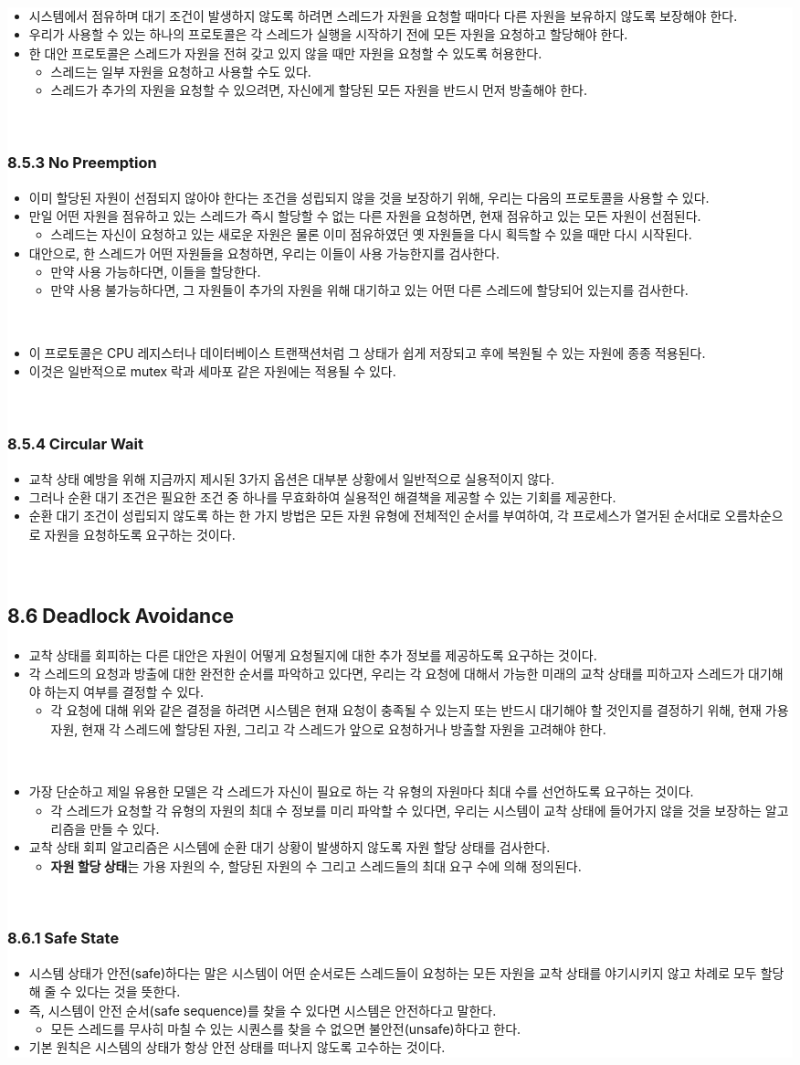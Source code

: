 - 시스템에서 점유하며 대기 조건이 발생하지 않도록 하려면 스레드가 자원을 요청할 때마다 다른 자원을 보유하지 않도록 보장해야 한다.
- 우리가 사용할 수 있는 하나의 프로토콜은 각 스레드가 실행을 시작하기 전에 모든 자원을 요청하고 할당해야 한다. 
- 한 대안 프로토콜은 스레드가 자원을 전혀 갖고 있지 않을 때만 자원을 요청할 수 있도록 허용한다.
  - 스레드는 일부 자원을 요청하고 사용할 수도 있다.
  - 스레드가 추가의 자원을 요청할 수 있으려면, 자신에게 할당된 모든 자원을 반드시 먼저 방출해야 한다.

<br>

### 8.5.3 No Preemption

- 이미 할당된 자원이 선점되지 않아야 한다는 조건을 성립되지 않을 것을 보장하기 위해, 우리는 다음의 프로토콜을 사용할 수 있다.
- 만일 어떤 자원을 점유하고 있는 스레드가 즉시 할당할 수 없는 다른 자원을 요청하면, 현재 점유하고 있는 모든 자원이 선점된다.
  - 스레드는 자신이 요청하고 있는 새로운 자원은 물론 이미 점유하였던 옛 자원들을 다시 획득할 수 있을 때만 다시 시작된다.
- 대안으로, 한 스레드가 어떤 자원들을 요청하면, 우리는 이들이 사용 가능한지를 검사한다.
  - 만약 사용 가능하다면, 이들을 할당한다.
  - 만약 사용 불가능하다면, 그 자원들이 추가의 자원을 위해 대기하고 있는 어떤 다른 스레드에 할당되어 있는지를 검사한다.

<br>

- 이 프로토콜은 CPU 레지스터나 데이터베이스 트랜잭션처럼 그 상태가 쉽게 저장되고 후에 복원될 수 있는 자원에 종종 적용된다.
- 이것은 일반적으로 mutex 락과 세마포 같은 자원에는 적용될 수 있다. 

<br>

### 8.5.4 Circular Wait

- 교착 상태 예방을 위해 지금까지 제시된 3가지 옵션은 대부분 상황에서 일반적으로 실용적이지 않다.
- 그러나 순환 대기 조건은 필요한 조건 중 하나를 무효화하여 실용적인 해결책을 제공할 수 있는 기회를 제공한다.
- 순환 대기 조건이 성립되지 않도록 하는 한 가지 방법은 모든 자원 유형에 전체적인 순서를 부여하여, 각 프로세스가 열거된 순서대로 오름차순으로 자원을 요청하도록 요구하는 것이다.

<br>

## 8.6 Deadlock Avoidance

- 교착 상태를 회피하는 다른 대안은 자원이 어떻게 요청될지에 대한 추가 정보를 제공하도록 요구하는 것이다.
- 각 스레드의 요청과 방출에 대한 완전한 순서를 파악하고 있다면, 우리는 각 요청에 대해서 가능한 미래의 교착 상태를 피하고자 스레드가 대기해야 하는지 여부를 결정할 수 있다.
  - 각 요청에 대해 위와 같은 결정을 하려면 시스템은 현재 요청이 충족될 수 있는지 또는 반드시 대기해야 할 것인지를 결정하기 위해, 현재 가용 자원, 현재 각 스레드에 할당된 자원, 그리고 각 스레드가 앞으로 요청하거나 방출할 자원을 고려해야 한다.

<br>

- 가장 단순하고 제일 유용한 모델은 각 스레드가 자신이 필요로 하는 각 유형의 자원마다 최대 수를 선언하도록 요구하는 것이다.
  - 각 스레드가 요청할 각 유형의 자원의 최대 수 정보를 미리 파악할 수 있다면, 우리는 시스템이 교착 상태에 들어가지 않을 것을 보장하는 알고리즘을 만들 수 있다.
- 교착 상태 회피 알고리즘은 시스템에 순환 대기 상황이 발생하지 않도록 자원 할당 상태를 검사한다.
  - **자원 할당 상태**는 가용 자원의 수, 할당된 자원의 수 그리고 스레드들의 최대 요구 수에 의해 정의된다.

<br>

### 8.6.1 Safe State

- 시스템 상태가 안전(safe)하다는 말은 시스템이 어떤 순서로든 스레드들이 요청하는 모든 자원을 교착 상태를 야기시키지 않고 차례로 모두 할당해 줄 수 있다는 것을 뜻한다.
- 즉, 시스템이 안전 순서(safe sequence)를 찾을 수 있다면 시스템은 안전하다고 말한다.
  - 모든 스레드를 무사히 마칠 수 있는 시퀀스를 찾을 수 없으면 불안전(unsafe)하다고 한다.
- 기본 원칙은 시스템의 상태가 항상 안전 상태를 떠나지 않도록 고수하는 것이다.
